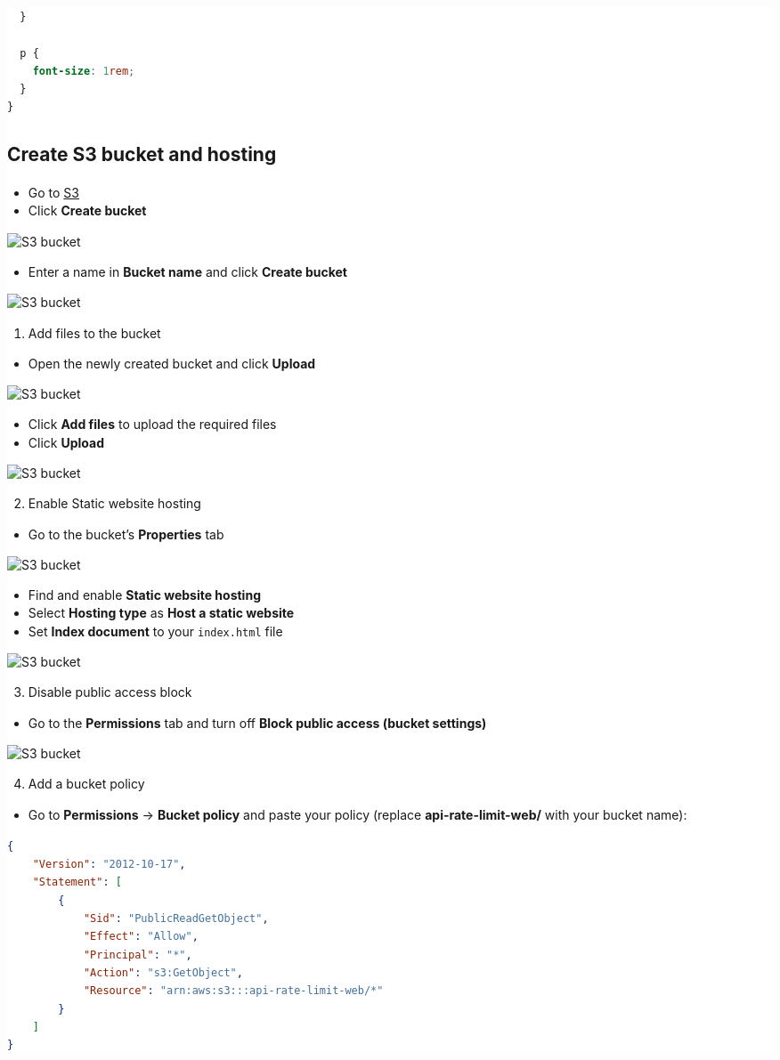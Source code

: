 ```css
  }

  p {
    font-size: 1rem;
  }
}
```

## Create S3 bucket and hosting

- Go to [S3](https://console.aws.amazon.com/s3/home)
- Click **Create bucket**

![S3 bucket](/images/8/0001.png?featherlight=false&width=90pc)

- Enter a name in **Bucket name** and click **Create bucket**

![S3 bucket](/images/8/0002.png?featherlight=false&width=90pc)

1. Add files to the bucket
- Open the newly created bucket and click **Upload**

![S3 bucket](/images/8/0003.png?featherlight=false&width=90pc)

- Click **Add files** to upload the required files  
- Click **Upload**

![S3 bucket](/images/8/0004.png?featherlight=false&width=90pc)

2. Enable Static website hosting

- Go to the bucket’s **Properties** tab

![S3 bucket](/images/8/0005.png?featherlight=false&width=90pc)

- Find and enable **Static website hosting**
- Select **Hosting type** as **Host a static website**
- Set **Index document** to your `index.html` file

![S3 bucket](/images/8/0006.png?featherlight=false&width=90pc)

3. Disable public access block
- Go to the **Permissions** tab and turn off **Block public access (bucket settings)**

![S3 bucket](/images/8/0007.png?featherlight=false&width=90pc)

4. Add a bucket policy
- Go to **Permissions** → **Bucket policy** and paste your policy (replace **api-rate-limit-web/** with your bucket name):

```json
{
    "Version": "2012-10-17",
    "Statement": [
        {
            "Sid": "PublicReadGetObject",
            "Effect": "Allow",
            "Principal": "*",
            "Action": "s3:GetObject",
            "Resource": "arn:aws:s3:::api-rate-limit-web/*"
        }
    ]
}
```